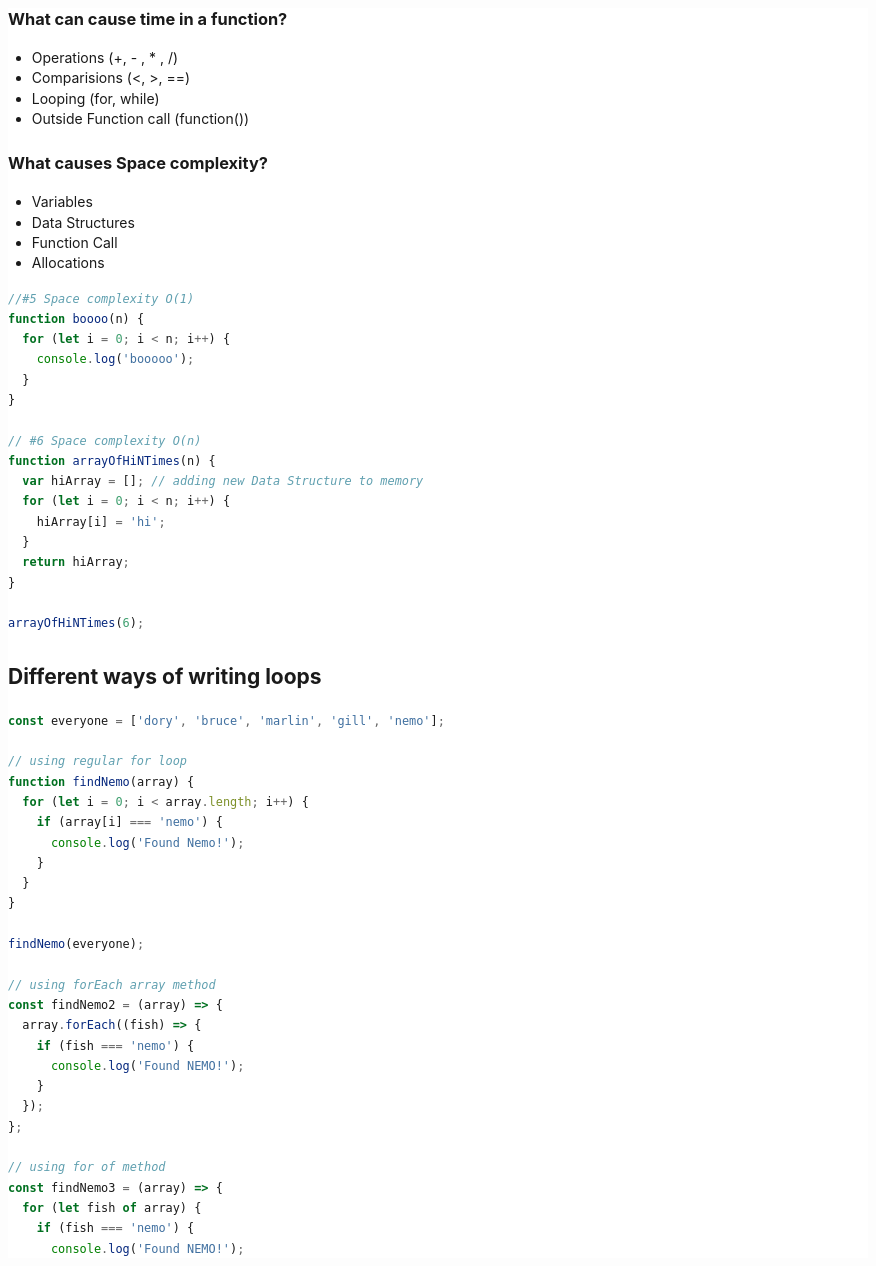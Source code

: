 ### What can cause time in a function?

- Operations (+, - , \* , /)
- Comparisions (<, >, ==)
- Looping (for, while)
- Outside Function call (function())

### What causes Space complexity?

- Variables
- Data Structures
- Function Call
- Allocations

```js
//#5 Space complexity O(1)
function boooo(n) {
  for (let i = 0; i < n; i++) {
    console.log('booooo');
  }
}

// #6 Space complexity O(n)
function arrayOfHiNTimes(n) {
  var hiArray = []; // adding new Data Structure to memory
  for (let i = 0; i < n; i++) {
    hiArray[i] = 'hi';
  }
  return hiArray;
}

arrayOfHiNTimes(6);
```

## Different ways of writing loops

```js
const everyone = ['dory', 'bruce', 'marlin', 'gill', 'nemo'];

// using regular for loop
function findNemo(array) {
  for (let i = 0; i < array.length; i++) {
    if (array[i] === 'nemo') {
      console.log('Found Nemo!');
    }
  }
}

findNemo(everyone);

// using forEach array method
const findNemo2 = (array) => {
  array.forEach((fish) => {
    if (fish === 'nemo') {
      console.log('Found NEMO!');
    }
  });
};

// using for of method
const findNemo3 = (array) => {
  for (let fish of array) {
    if (fish === 'nemo') {
      console.log('Found NEMO!');
```